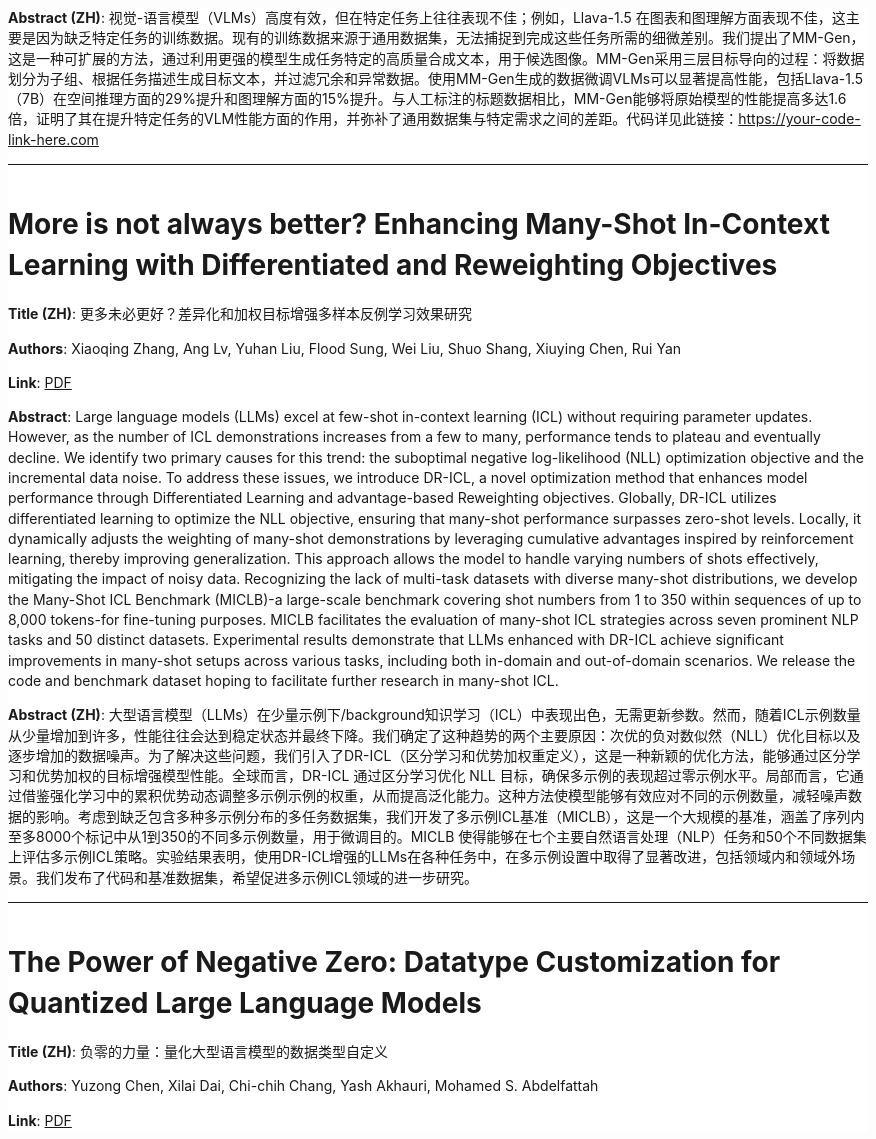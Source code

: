 **Abstract (ZH)**: 视觉-语言模型（VLMs）高度有效，但在特定任务上往往表现不佳；例如，Llava-1.5 在图表和图理解方面表现不佳，这主要是因为缺乏特定任务的训练数据。现有的训练数据来源于通用数据集，无法捕捉到完成这些任务所需的细微差别。我们提出了MM-Gen，这是一种可扩展的方法，通过利用更强的模型生成任务特定的高质量合成文本，用于候选图像。MM-Gen采用三层目标导向的过程：将数据划分为子组、根据任务描述生成目标文本，并过滤冗余和异常数据。使用MM-Gen生成的数据微调VLMs可以显著提高性能，包括Llava-1.5（7B）在空间推理方面的29%提升和图理解方面的15%提升。与人工标注的标题数据相比，MM-Gen能够将原始模型的性能提高多达1.6倍，证明了其在提升特定任务的VLM性能方面的作用，并弥补了通用数据集与特定需求之间的差距。代码详见此链接：https://your-code-link-here.com 

---
# More is not always better? Enhancing Many-Shot In-Context Learning with Differentiated and Reweighting Objectives 

**Title (ZH)**: 更多未必更好？差异化和加权目标增强多样本反例学习效果研究 

**Authors**: Xiaoqing Zhang, Ang Lv, Yuhan Liu, Flood Sung, Wei Liu, Shuo Shang, Xiuying Chen, Rui Yan  

**Link**: [PDF](https://arxiv.org/pdf/2501.04070)  

**Abstract**: Large language models (LLMs) excel at few-shot in-context learning (ICL) without requiring parameter updates. However, as the number of ICL demonstrations increases from a few to many, performance tends to plateau and eventually decline. We identify two primary causes for this trend: the suboptimal negative log-likelihood (NLL) optimization objective and the incremental data noise. To address these issues, we introduce DR-ICL, a novel optimization method that enhances model performance through Differentiated Learning and advantage-based Reweighting objectives. Globally, DR-ICL utilizes differentiated learning to optimize the NLL objective, ensuring that many-shot performance surpasses zero-shot levels. Locally, it dynamically adjusts the weighting of many-shot demonstrations by leveraging cumulative advantages inspired by reinforcement learning, thereby improving generalization. This approach allows the model to handle varying numbers of shots effectively, mitigating the impact of noisy data. Recognizing the lack of multi-task datasets with diverse many-shot distributions, we develop the Many-Shot ICL Benchmark (MICLB)-a large-scale benchmark covering shot numbers from 1 to 350 within sequences of up to 8,000 tokens-for fine-tuning purposes. MICLB facilitates the evaluation of many-shot ICL strategies across seven prominent NLP tasks and 50 distinct datasets. Experimental results demonstrate that LLMs enhanced with DR-ICL achieve significant improvements in many-shot setups across various tasks, including both in-domain and out-of-domain scenarios. We release the code and benchmark dataset hoping to facilitate further research in many-shot ICL. 

**Abstract (ZH)**: 大型语言模型（LLMs）在少量示例下/background知识学习（ICL）中表现出色，无需更新参数。然而，随着ICL示例数量从少量增加到许多，性能往往会达到稳定状态并最终下降。我们确定了这种趋势的两个主要原因：次优的负对数似然（NLL）优化目标以及逐步增加的数据噪声。为了解决这些问题，我们引入了DR-ICL（区分学习和优势加权重定义），这是一种新颖的优化方法，能够通过区分学习和优势加权的目标增强模型性能。全球而言，DR-ICL 通过区分学习优化 NLL 目标，确保多示例的表现超过零示例水平。局部而言，它通过借鉴强化学习中的累积优势动态调整多示例示例的权重，从而提高泛化能力。这种方法使模型能够有效应对不同的示例数量，减轻噪声数据的影响。考虑到缺乏包含多种多示例分布的多任务数据集，我们开发了多示例ICL基准（MICLB），这是一个大规模的基准，涵盖了序列内至多8000个标记中从1到350的不同多示例数量，用于微调目的。MICLB 使得能够在七个主要自然语言处理（NLP）任务和50个不同数据集上评估多示例ICL策略。实验结果表明，使用DR-ICL增强的LLMs在各种任务中，在多示例设置中取得了显著改进，包括领域内和领域外场景。我们发布了代码和基准数据集，希望促进多示例ICL领域的进一步研究。 

---
# The Power of Negative Zero: Datatype Customization for Quantized Large Language Models 

**Title (ZH)**: 负零的力量：量化大型语言模型的数据类型自定义 

**Authors**: Yuzong Chen, Xilai Dai, Chi-chih Chang, Yash Akhauri, Mohamed S. Abdelfattah  

**Link**: [PDF](https://arxiv.org/pdf/2501.04052)  
